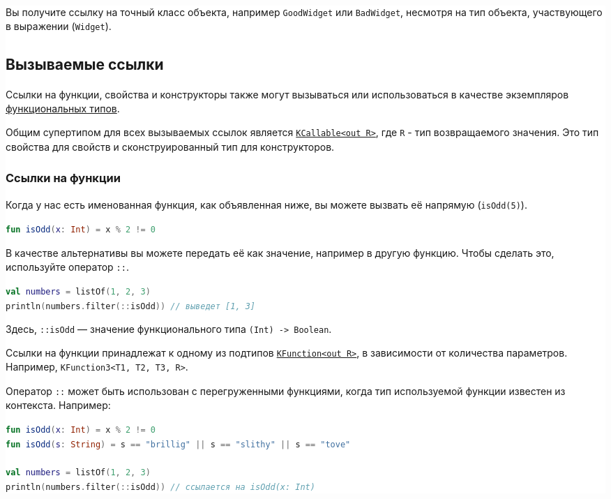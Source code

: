 Вы получите ссылку на точный класс объекта, например `GoodWidget` или `BadWidget`, несмотря на тип объекта, участвующего
в выражении (`Widget`).

<a name="callable-references"></a>


## Вызываемые ссылки


Ссылки на функции, свойства и конструкторы также могут вызываться или использоваться в качестве экземпляров
[функциональных типов](lambdas.html#function-types).


Общим супертипом для всех вызываемых ссылок является
[`KCallable<out R>`](https://kotlinlang.org/api/latest/jvm/stdlib/kotlin.reflect/-k-callable/index.html), где `R` - тип
возвращаемого значения. Это тип свойства для свойств и сконструированный тип для конструкторов.

<a name="function-references"></a>


### Ссылки на функции


Когда у нас есть именованная функция, как объявленная ниже, вы можете вызвать её напрямую (`isOdd(5)`).

```kotlin
fun isOdd(x: Int) = x % 2 != 0
```


В качестве альтернативы вы можете передать её как значение, например в другую функцию.
Чтобы сделать это, используйте оператор `::`.

```kotlin
val numbers = listOf(1, 2, 3)
println(numbers.filter(::isOdd)) // выведет [1, 3]
```


Здесь, `::isOdd` — значение функционального типа `(Int) -> Boolean`.


Ссылки на функции принадлежат к одному из подтипов
[`KFunction<out R>`](https://kotlinlang.org/api/latest/jvm/stdlib/kotlin.reflect/-k-function/index.html), в зависимости
от количества параметров. Например, `KFunction3<T1, T2, T3, R>`.


Оператор `::` может быть использован с перегруженными функциями, когда тип используемой функции известен из контекста.
Например:

```kotlin
fun isOdd(x: Int) = x % 2 != 0
fun isOdd(s: String) = s == "brillig" || s == "slithy" || s == "tove"

val numbers = listOf(1, 2, 3)
println(numbers.filter(::isOdd)) // ссылается на isOdd(x: Int)
```
